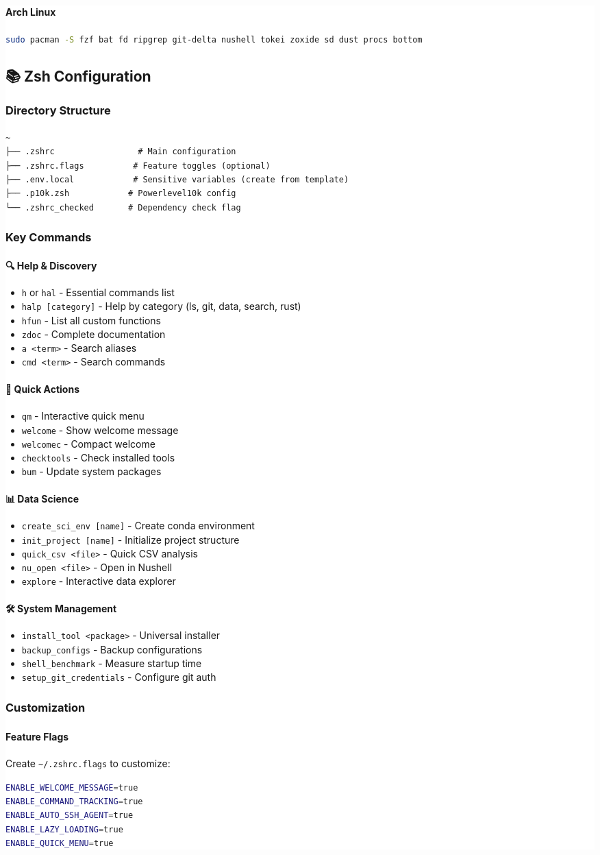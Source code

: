 #### Arch Linux
```bash
sudo pacman -S fzf bat fd ripgrep git-delta nushell tokei zoxide sd dust procs bottom
```

## 📚 Zsh Configuration

### Directory Structure
```
~
├── .zshrc                 # Main configuration
├── .zshrc.flags          # Feature toggles (optional)
├── .env.local            # Sensitive variables (create from template)
├── .p10k.zsh            # Powerlevel10k config
└── .zshrc_checked       # Dependency check flag
```

### Key Commands

#### 🔍 Help & Discovery
- `h` or `hal` - Essential commands list
- `halp [category]` - Help by category (ls, git, data, search, rust)
- `hfun` - List all custom functions
- `zdoc` - Complete documentation
- `a <term>` - Search aliases
- `cmd <term>` - Search commands

#### 🚀 Quick Actions
- `qm` - Interactive quick menu
- `welcome` - Show welcome message
- `welcomec` - Compact welcome
- `checktools` - Check installed tools
- `bum` - Update system packages

#### 📊 Data Science
- `create_sci_env [name]` - Create conda environment
- `init_project [name]` - Initialize project structure
- `quick_csv <file>` - Quick CSV analysis
- `nu_open <file>` - Open in Nushell
- `explore` - Interactive data explorer

#### 🛠️ System Management
- `install_tool <package>` - Universal installer
- `backup_configs` - Backup configurations
- `shell_benchmark` - Measure startup time
- `setup_git_credentials` - Configure git auth

### Customization

#### Feature Flags
Create `~/.zshrc.flags` to customize:
```bash
ENABLE_WELCOME_MESSAGE=true
ENABLE_COMMAND_TRACKING=true
ENABLE_AUTO_SSH_AGENT=true
ENABLE_LAZY_LOADING=true
ENABLE_QUICK_MENU=true
```
